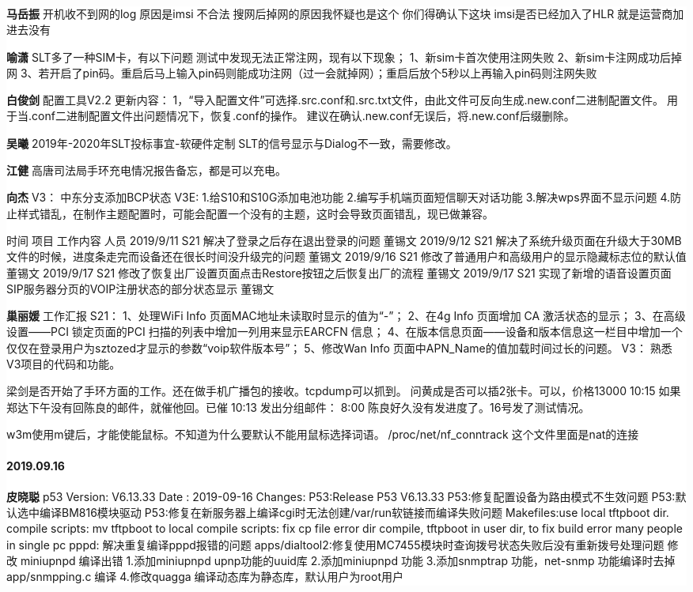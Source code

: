 **马岳振** 开机收不到网的log 原因是imsi 不合法 搜网后掉网的原因我怀疑也是这个
你们得确认下这块 imsi是否已经加入了HLR 就是运营商加进去没有

**喻潇** SLT多了一种SIM卡，有以下问题
    测试中发现无法正常注网，现有以下现象；
        1、新sim卡首次使用注网失败
        2、新sim卡注网成功后掉网
        3、若开启了pin码。重启后马上输入pin码则能成功注网（过一会就掉网）；重启后放个5秒以上再输入pin码则注网失败

**白俊剑** 配置工具V2.2 更新内容：
1，“导入配置文件”可选择.src.conf和.src.txt文件，由此文件可反向生成.new.conf二进制配置文件。
用于当.conf二进制配置文件出问题情况下，恢复.conf的操作。
建议在确认.new.conf无误后，将.new.conf后缀删除。

**吴曦** 2019年-2020年SLT投标事宜-软硬件定制 SLT的信号显示与Dialog不一致，需要修改。

**江健** 高唐司法局手环充电情况报告备忘，都是可以充电。

**向杰** V3： 中东分支添加BCP状态
V3E: 1.给S10和S10G添加电池功能
2.编写手机端页面短信聊天对话功能
3.解决wps界面不显示问题
4.防止样式错乱，在制作主题配置时，可能会配置一个没有的主题，这时会导致页面错乱，现已做兼容。

时间	项目	工作内容	人员
2019/9/11	S21	解决了登录之后存在退出登录的问题	董锡文
2019/9/12	S21	解决了系统升级页面在升级大于30MB文件的时候，进度条走完而设备还在很长时间没升级完的问题	董锡文
2019/9/16	S21	修改了普通用户和高级用户的显示隐藏标志位的默认值	董锡文
2019/9/17	S21	修改了恢复出厂设置页面点击Restore按钮之后恢复出厂的流程	董锡文
2019/9/17	S21	实现了新增的语音设置页面SIP服务器分页的VOIP注册状态的部分状态显示	董锡文

**巢丽媛** 工作汇报
S21：
	1、处理WiFi Info 页面MAC地址未读取时显示的值为“-”；
	2、在4g Info 页面增加 CA 激活状态的显示；
	3、在高级设置——PCI 锁定页面的PCI 扫描的列表中增加一列用来显示EARCFN 信息；
	4、在版本信息页面——设备和版本信息这一栏目中增加一个仅仅在登录用户为sztozed才显示的参数“voip软件版本号”；
	5、修改Wan Info 页面中APN_Name的值加载时间过长的问题。
V3：
	熟悉V3项目的代码和功能。

梁剑是否开始了手环方面的工作。还在做手机广播包的接收。tcpdump可以抓到。
问黄成是否可以插2张卡。可以，价格13000
10:15 如果郑达下午没有回陈良的邮件，就催他回。已催
10:13 发出分组邮件：
8:00 陈良好久没有发进度了。16号发了测试情况。

w3m使用m键后，才能使能鼠标。不知道为什么要默认不能用鼠标选择词语。
/proc/net/nf_conntrack  这个文件里面是nat的连接

#### 2019.09.16

**皮晓聪** p53 Version: V6.13.33
Date   : 2019-09-16
Changes:
        P53:Release P53 V6.13.33
P53:修复配置设备为路由模式不生效问题 <PiXiaocong>
P53:默认选中编译BM816模块驱动 <PiXiaocong>
P53:修复在新服务器上编译cgi时无法创建/var/run软链接而编译失败问题 <PiXiaocong>
Makefiles:use local tftpboot dir. <jianliang>
compile scripts: mv tftpboot to local <jianliang>
compile scripts: fix cp file error dir <jianliang>
compile, tftpboot in user dir, to fix build error many people in single pc <jianliang>
pppd: 解决重复编译pppd报错的问题 <renyinshan>
apps/dialtool2:修复使用MC7455模块时查询拨号状态失败后没有重新拨号处理问题 <PiXiaocong>
修改 miniupnpd 编译出错 <jiangyibo>
1.添加miniupnpd upnp功能的uuid库 2.添加miniupnpd 功能 3.添加snmptrap 功能，net-snmp 功能编译时去掉app/snmpping.c 编译 4.修改quagga 编译动态库为静态库，默认用户为root用户 <jiangyibo>